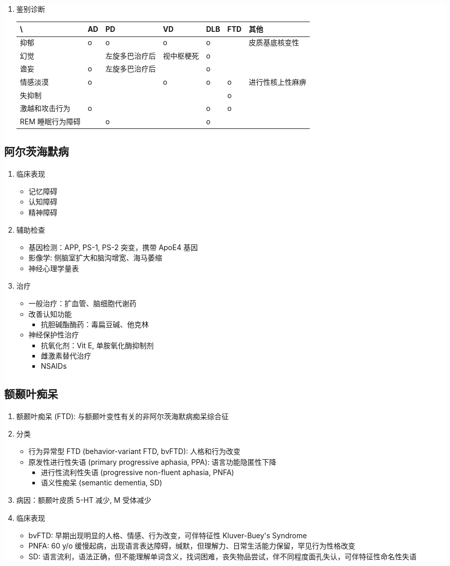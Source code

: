 1. 鉴别诊断

    | \                | AD | PD             | VD         | DLB | FTD | 其他             |
    |------------------|----|----------------|------------|-----|-----|------------------|
    | 抑郁             | o  | o              | o          | o   |     | 皮质基底核变性   |
    | 幻觉             |    | 左旋多巴治疗后 | 视中枢梗死 | o   |     |                  |
    | 谵妄             | o  | 左旋多巴治疗后 |            | o   |     |                  |
    | 情感淡漠         | o  |                | o          | o   | o   | 进行性核上性麻痹 |
    | 失抑制           |    |                |            |     | o   |                  |
    | 激越和攻击行为   | o  |                |            | o   | o   |                  |
    | REM 睡眠行为障碍 |    | o              |            | o   |     |                  |

## 阿尔茨海默病
1. 临床表现
    - 记忆障碍
    - 认知障碍
    - 精神障碍

1. 辅助检查
    - 基因检测：APP, PS-1, PS-2 突变，携带 ApoE4 基因
    - 影像学: 侧脑室扩大和脑沟增宽、海马萎缩
    - 神经心理学量表

1. 治疗
    - 一般治疗：扩血管、脑细胞代谢药
    - 改善认知功能
        - 抗胆碱酯酶药：毒扁豆碱、他克林
    - 神经保护性治疗
        - 抗氧化剂：Vit E, 单胺氧化酶抑制剂
        - 雌激素替代治疗
        - NSAIDs

## 额颞叶痴呆
1. 额颞叶痴呆 (FTD): 与额颞叶变性有关的非阿尔茨海默病痴呆综合征

1. 分类
    - 行为异常型 FTD (behavior-variant FTD, bvFTD): 人格和行为改变
    - 原发性进行性失语 (primary progressive aphasia, PPA): 语言功能隐匿性下降
        - 进行性流利性失语 (progressive non-fluent aphasia, PNFA)
        - 语义性痴呆 (semantic dementia, SD)

1. 病因：额颞叶皮质 5-HT 减少, M 受体减少

1. 临床表现
    - bvFTD: 早期出现明显的人格、情感、行为改变，可伴特征性 Kluver-Buey's Syndrome
    - PNFA: 60 y/o 缓慢起病，出现语言表达障碍，缄默，但理解力、日常生活能力保留，罕见行为性格改变
    - SD: 语言流利，语法正确，但不能理解单词含义，找词困难，丧失物品尝试，伴不同程度面孔失认，可伴特征性命名性失语
